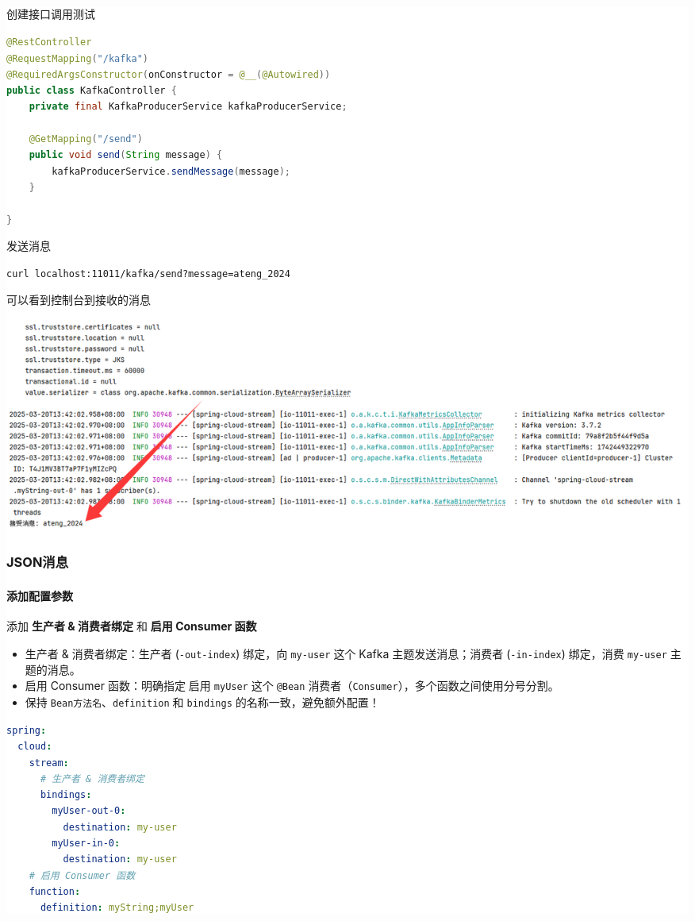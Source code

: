 创建接口调用测试

```java
@RestController
@RequestMapping("/kafka")
@RequiredArgsConstructor(onConstructor = @__(@Autowired))
public class KafkaController {
    private final KafkaProducerService kafkaProducerService;

    @GetMapping("/send")
    public void send(String message) {
        kafkaProducerService.sendMessage(message);
    }

}
```

发送消息

```
curl localhost:11011/kafka/send?message=ateng_2024
```

可以看到控制台到接收的消息

![image-20250320134219683](./assets/image-20250320134219683.png)

### JSON消息

#### 添加配置参数

添加 **生产者 & 消费者绑定** 和 **启用 Consumer 函数**

- 生产者 & 消费者绑定：生产者 (`-out-index`) 绑定，向 `my-user` 这个 Kafka 主题发送消息；消费者 (`-in-index`) 绑定，消费 `my-user` 主题的消息。
- 启用 Consumer 函数：明确指定 启用 `myUser` 这个 `@Bean` 消费者（`Consumer`），多个函数之间使用分号分割。
- 保持 `Bean方法名`、`definition` 和 `bindings` 的名称一致，避免额外配置！

```yaml
spring:
  cloud:
    stream:
      # 生产者 & 消费者绑定
      bindings:
        myUser-out-0:
          destination: my-user
        myUser-in-0:
          destination: my-user
    # 启用 Consumer 函数
    function:
      definition: myString;myUser
```
